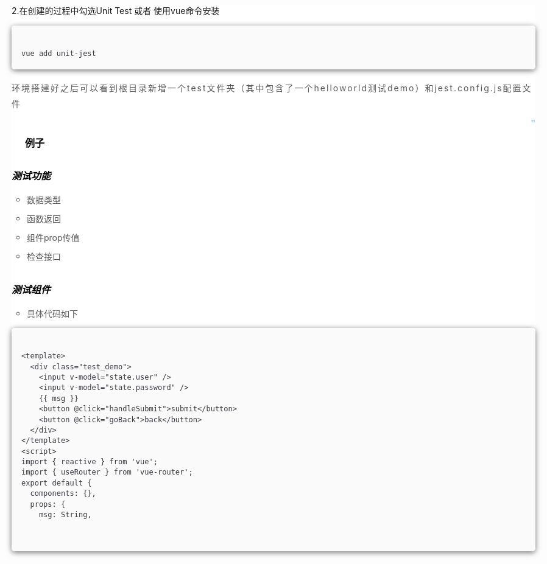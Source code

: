 2.在创建的过程中勾选Unit Test 或者 使用vue命令安装</p>
<pre class="custom" style="margin-top: 10px; margin-bottom: 10px; border-radius: 5px; box-shadow: rgba(0, 0, 0, 0.55) 0px 2px 10px;"><span style="display: block; background: url(https://files.mdnice.com/point.png); height: 30px; width: 100%; background-size: 40px; background-repeat: no-repeat; background-color: #fafafa; margin-bottom: -7px; border-radius: 5px; background-position: 10px 10px;"></span><code class="hljs" style="overflow-x: auto; padding: 16px; color: #383a42; display: -webkit-box; font-family: Operator Mono, Consolas, Monaco, Menlo, monospace; font-size: 12px; -webkit-overflow-scrolling: touch; letter-spacing: 0px; padding-top: 15px; background: #fafafa; border-radius: 5px;">vue&nbsp;add&nbsp;unit-jest<br></code></pre>
<p style="padding-top: 8px; padding-bottom: 8px; letter-spacing: 2px; font-size: 14px; word-spacing: 2px; margin: 0px; line-height: 26px; color: #595959;">环境搭建好之后可以看到根目录新增一个test文件夹（其中包含了一个helloworld测试demo）和jest.config.js配置文件</p>
<span style="float: right; color: RGBA(64, 184, 250, .5);">❞</span></blockquote>
<h4 data-tool="mdnice编辑器" id="例子" style="margin-top: 30px; margin-bottom: 15px; padding: 0px; font-weight: bold; color: black; font-size: 18px;"><span class="prefix" style="display: none;"></span><span class="content" style="height: 16px; line-height: 16px; font-size: 16px;"><span style="background-image: url(https://files.mdnice.com/fullstack-3.png); display: inline-block; width: 16px; height: 16px; background-size: 100%; background-position: left bottom; background-repeat: no-repeat; width: 16px; height: 15px; line-height: 15px; margin-right: 6px; margin-bottom: -2px;"></span><a href="#例子" class="headerlink" title="例子"></a>例子</span><span class="suffix" style="display: none;"></span></h4>
<h5 data-tool="mdnice编辑器" id="测试功能" style="margin-top: 30px; margin-bottom: 15px; padding: 0px; font-weight: bold; color: black; font-size: 16px;"><span class="prefix" style="display: none;"></span><span class="content"><a href="#测试功能" class="headerlink" title="测试功能"></a>测试功能</span><span class="suffix" style="display: none;"></span></h5>
<ul data-tool="mdnice编辑器" style="margin-top: 8px; margin-bottom: 8px; padding-left: 25px; font-size: 15px; color: #595959; list-style-type: circle;">
<li><section style="margin-top: 5px; margin-bottom: 5px; line-height: 26px; text-align: left; font-size: 14px; font-weight: normal; color: #595959;">数据类型</section></li><li><section style="margin-top: 5px; margin-bottom: 5px; line-height: 26px; text-align: left; font-size: 14px; font-weight: normal; color: #595959;">函数返回</section></li><li><section style="margin-top: 5px; margin-bottom: 5px; line-height: 26px; text-align: left; font-size: 14px; font-weight: normal; color: #595959;">组件prop传值</section></li><li><section style="margin-top: 5px; margin-bottom: 5px; line-height: 26px; text-align: left; font-size: 14px; font-weight: normal; color: #595959;">检查接口</section></li></ul>
<h5 data-tool="mdnice编辑器" id="测试组件" style="margin-top: 30px; margin-bottom: 15px; padding: 0px; font-weight: bold; color: black; font-size: 16px;"><span class="prefix" style="display: none;"></span><span class="content"><a href="#测试组件" class="headerlink" title="测试组件"></a>测试组件</span><span class="suffix" style="display: none;"></span></h5>
<ul data-tool="mdnice编辑器" style="margin-top: 8px; margin-bottom: 8px; padding-left: 25px; font-size: 15px; color: #595959; list-style-type: circle;">
<li><section style="margin-top: 5px; margin-bottom: 5px; line-height: 26px; text-align: left; font-size: 14px; font-weight: normal; color: #595959;">具体代码如下</section></li></ul>
<pre class="custom" data-tool="mdnice编辑器" style="margin-top: 10px; margin-bottom: 10px; border-radius: 5px; box-shadow: rgba(0, 0, 0, 0.55) 0px 2px 10px;"><span style="display: block; background: url(https://files.mdnice.com/point.png); height: 30px; width: 100%; background-size: 40px; background-repeat: no-repeat; background-color: #fafafa; margin-bottom: -7px; border-radius: 5px; background-position: 10px 10px;"></span><code class="hljs" style="overflow-x: auto; padding: 16px; color: #383a42; display: -webkit-box; font-family: Operator Mono, Consolas, Monaco, Menlo, monospace; font-size: 12px; -webkit-overflow-scrolling: touch; letter-spacing: 0px; padding-top: 15px; background: #fafafa; border-radius: 5px;">&lt;template&gt;
&nbsp;&nbsp;&lt;div&nbsp;class="test_demo"&gt;
&nbsp;&nbsp;&nbsp;&nbsp;&lt;input&nbsp;v-model="state.user"&nbsp;/&gt;
&nbsp;&nbsp;&nbsp;&nbsp;&lt;input&nbsp;v-model="state.password"&nbsp;/&gt;
&nbsp;&nbsp;&nbsp;&nbsp;{{&nbsp;msg&nbsp;}}
&nbsp;&nbsp;&nbsp;&nbsp;&lt;button&nbsp;@click="handleSubmit"&gt;submit&lt;/button&gt;
&nbsp;&nbsp;&nbsp;&nbsp;&lt;button&nbsp;@click="goBack"&gt;back&lt;/button&gt;
&nbsp;&nbsp;&lt;/div&gt;
&lt;/template&gt;
&lt;script&gt;
import&nbsp;{&nbsp;reactive&nbsp;}&nbsp;from&nbsp;'vue';
import&nbsp;{&nbsp;useRouter&nbsp;}&nbsp;from&nbsp;'vue-router';
export&nbsp;default&nbsp;{
&nbsp;&nbsp;components:&nbsp;{},
&nbsp;&nbsp;props:&nbsp;{
&nbsp;&nbsp;&nbsp;&nbsp;msg:&nbsp;String,